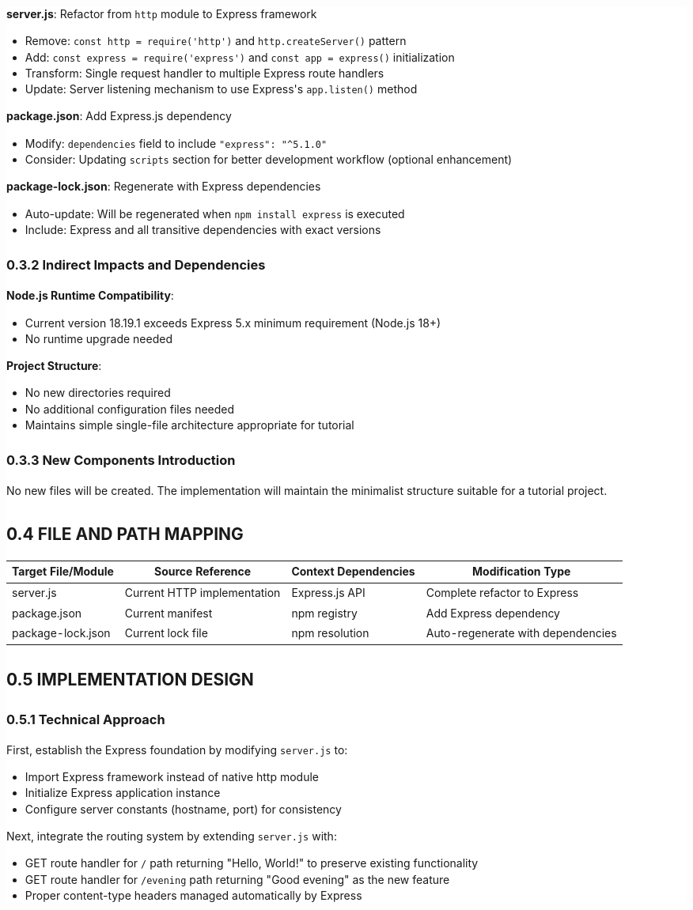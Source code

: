 **server.js**: Refactor from `http` module to Express framework
- Remove: `const http = require('http')` and `http.createServer()` pattern
- Add: `const express = require('express')` and `const app = express()` initialization
- Transform: Single request handler to multiple Express route handlers
- Update: Server listening mechanism to use Express's `app.listen()` method

**package.json**: Add Express.js dependency
- Modify: `dependencies` field to include `"express": "^5.1.0"`
- Consider: Updating `scripts` section for better development workflow (optional enhancement)

**package-lock.json**: Regenerate with Express dependencies
- Auto-update: Will be regenerated when `npm install express` is executed
- Include: Express and all transitive dependencies with exact versions

### 0.3.2 Indirect Impacts and Dependencies

**Node.js Runtime Compatibility**:
- Current version 18.19.1 exceeds Express 5.x minimum requirement (Node.js 18+)
- No runtime upgrade needed

**Project Structure**:
- No new directories required
- No additional configuration files needed
- Maintains simple single-file architecture appropriate for tutorial

### 0.3.3 New Components Introduction

No new files will be created. The implementation will maintain the minimalist structure suitable for a tutorial project.

## 0.4 FILE AND PATH MAPPING

| Target File/Module | Source Reference | Context Dependencies | Modification Type |
|-------------------|------------------|---------------------|-------------------|
| server.js | Current HTTP implementation | Express.js API | Complete refactor to Express |
| package.json | Current manifest | npm registry | Add Express dependency |
| package-lock.json | Current lock file | npm resolution | Auto-regenerate with dependencies |

## 0.5 IMPLEMENTATION DESIGN

### 0.5.1 Technical Approach

First, establish the Express foundation by modifying `server.js` to:
- Import Express framework instead of native http module
- Initialize Express application instance
- Configure server constants (hostname, port) for consistency

Next, integrate the routing system by extending `server.js` with:
- GET route handler for `/` path returning "Hello, World!" to preserve existing functionality
- GET route handler for `/evening` path returning "Good evening" as the new feature
- Proper content-type headers managed automatically by Express
